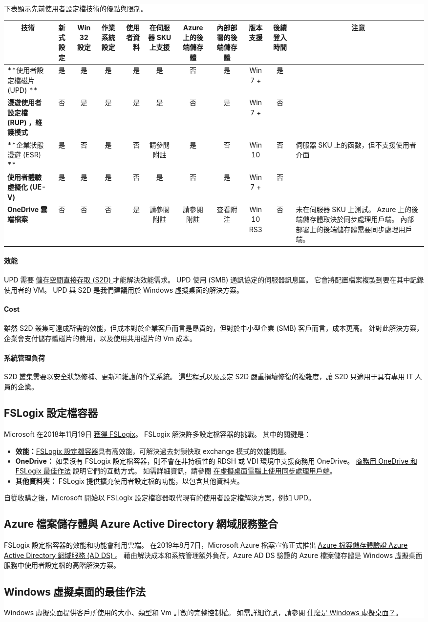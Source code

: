 下表顯示先前使用者設定檔技術的優點與限制。

| 技術 | 新式設定 | Win32 設定 | 作業系統設定 | 使用者資料 | 在伺服器 SKU 上支援 | Azure 上的後端儲存體 | 內部部署的後端儲存體 | 版本支援 | 後續登入時間 |注意|
| ---------- | :-------------: | :------------: | :---------: | --------: | :---------------------: | :-----------------------: | :--------------------------: | :-------------: | :---------------------: |-----|
| **使用者設定檔磁片 (UPD) ** | 是 | 是 | 是 | 是 | 是 | 否 | 是 | Win 7 + | 是 | |
| **漫遊使用者設定檔 (RUP) ，維護模式** | 否 | 是 | 是 | 是 | 是| 否 | 是 | Win 7 + | 否 | |
| **企業狀態漫遊 (ESR) ** | 是 | 否 | 是 | 否 | 請參閱附註 | 是 | 否 | Win 10 | 否 | 伺服器 SKU 上的函數，但不支援使用者介面 |
| **使用者體驗虛擬化 (UE-V)** | 是 | 是 | 是 | 否 | 是 | 否 | 是 | Win 7 + | 否 |  |
| **OneDrive 雲端檔案** | 否 | 否 | 否 | 是 | 請參閱附註 | 請參閱附註  | 查看附注 | Win 10 RS3 | 否 | 未在伺服器 SKU 上測試。 Azure 上的後端儲存體取決於同步處理用戶端。 內部部署上的後端儲存體需要同步處理用戶端。 |

#### <a name="performance"></a>效能

UPD 需要 [儲存空間直接存取 (S2D) ](/windows-server/remote/remote-desktop-services/rds-storage-spaces-direct-deployment/) 才能解決效能需求。 UPD 使用 (SMB) 通訊協定的伺服器訊息區。 它會將配置檔案複製到要在其中記錄使用者的 VM。 UPD 與 S2D 是我們建議用於 Windows 虛擬桌面的解決方案。

#### <a name="cost"></a>Cost

雖然 S2D 叢集可達成所需的效能，但成本對於企業客戶而言是昂貴的，但對於中小型企業 (SMB) 客戶而言，成本更高。 針對此解決方案，企業會支付儲存體磁片的費用，以及使用共用磁片的 Vm 成本。

#### <a name="administrative-overhead"></a>系統管理負荷

S2D 叢集需要以安全狀態修補、更新和維護的作業系統。 這些程式以及設定 S2D 嚴重損壞修復的複雜度，讓 S2D 只適用于具有專用 IT 人員的企業。

## <a name="fslogix-profile-containers"></a>FSLogix 設定檔容器

Microsoft 在2018年11月19日 [獲得 FSLogix](https://blogs.microsoft.com/blog/2018/11/19/microsoft-acquires-fslogix-to-enhance-the-office-365-virtualization-experience/)。 FSLogix 解決許多設定檔容器的挑戰。 其中的關鍵是：

- **效能：**[FSLogix 設定檔容器](/fslogix/configure-profile-container-tutorial/)具有高效能，可解決過去封鎖快取 exchange 模式的效能問題。
- **OneDrive：** 如果沒有 FSLogix 設定檔容器，則不會在非持續性的 RDSH 或 VDI 環境中支援商務用 OneDrive。 [商務用 OneDrive 和 FSLogix 最佳作法](/fslogix/overview/) 說明它們的互動方式。 如需詳細資訊，請參閱 [在虛擬桌面電腦上使用同步處理用戶端](/deployoffice/rds-onedrive-business-vdi/)。
- **其他資料夾：** FSLogix 提供擴充使用者設定檔的功能，以包含其他資料夾。

自從收購之後，Microsoft 開始以 FSLogix 設定檔容器取代現有的使用者設定檔解決方案，例如 UPD。

## <a name="azure-files-integration-with-azure-active-directory-domain-service"></a>Azure 檔案儲存體與 Azure Active Directory 網域服務整合

FSLogix 設定檔容器的效能和功能會利用雲端。 在2019年8月7日，Microsoft Azure 檔案宣佈正式推出 [Azure 檔案儲存體驗證 Azure Active Directory 網域服務 (AD DS) ](../storage/files/storage-files-active-directory-overview.md)。 藉由解決成本和系統管理額外負荷，Azure AD DS 驗證的 Azure 檔案儲存體是 Windows 虛擬桌面服務中使用者設定檔的高階解決方案。

## <a name="best-practices-for-windows-virtual-desktop"></a>Windows 虛擬桌面的最佳作法

Windows 虛擬桌面提供客戶所使用的大小、類型和 Vm 計數的完整控制權。 如需詳細資訊，請參閱 [什麼是 Windows 虛擬桌面？](overview.md)。
